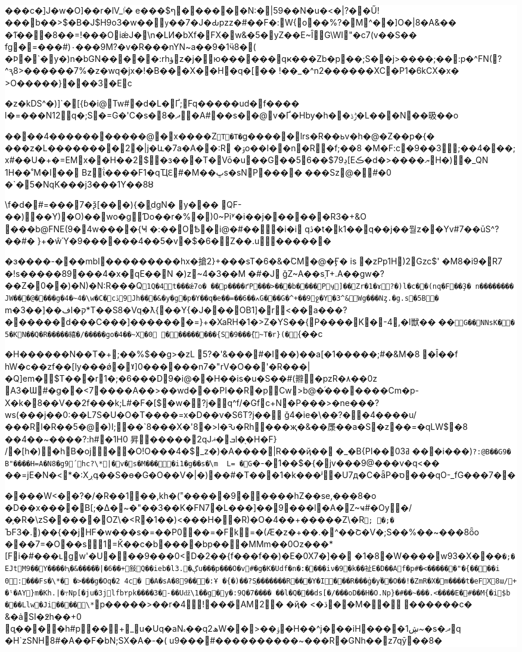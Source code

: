  ���c�ִ]J�w�O]��r�lV\_ٵ� e���$ף�㎙�����N:�|59��N�u�<�|?��Ű!���b��>$�B�J$H9o3�w��`y`��7�J�Ԃpzz�#��F�:W{o��%?�M^��]O�|8�A&��
�1֬���8��=!���OiǽJ�\n�LͶ�bXf�FX�w&�5�yZ��E~ȊG\WI"� c7(v��S��
fg�=���#)٠���9M?�v�R���nYN~a��9�1ӵ8�( �Ϸ�`�y�)n�bGN�����:rhؤz�j� ю������qҝ���Zb�p��;S��j>����;��: p�^FN(?^ԇ8>������7%�z�wq�jx�!�B���X��H�q�[�� !��\_�^n2������XC�P1� 6kCX�x� >O���� �}���3�Ec

�z�kDS^�)]`�[{ɓ�i@Tw#�d�L�Ґ;Fq�����ud�f���� l�=���N1޶2q�;S�=G�'C�s�ދ�8�A#��s��@v�Ґ�Hby�h��ݱڈ�L���N��昅��o
 
 ����4����� ������@�x����Z`T�T�`g�����lrs�R��ьv�h�@�Z��p�{�
���z�L������� �2�|j�և�7a�A��:R �ۊo��I��n�R�f;��8 �M �F:c�9��3;��4���;
x#��U�+�=EMx��H��2$�з���T� Vō�u��G��ڍ79$��56[Eڪ�d�>����ޔH�)�\_QN
1H��˚M�I��
Bzΐ����F1�qҴԐ#�M��ڀs�sN\P����
���Sz@�#�0
�`�5�NqK���j3���1Y��8ȣ
 
 \f�d�#=���7�ѯ[���){�֤dgN� y��� QF-��)��Y)�О)��wo�gƊo��r�%�)0~Piʸ�i��j������R3�+&O\
���b@FNE(9�4w����{Ҹ
�:��OҌ�i@�#���i�i qڎ�t�k1��q��j�� 뭘z��Yv#7��ūS^?��#�
}+�ŵΎ�9������4��5�v�$�6�׿Z��.u������ 
 
 �ɜ����-���mbI���������hx�搶2}+���sT�6�&�ۧCM�@�Ӻ�
is �zPp1H )2 Gzc$' �M8�i9�R7 �!s�����89���4�x�qE��N �)z~4�3��M �#�J ǧZ~A��s֚T+.A��gw�?��Z�0��)�N) �N:R���Q`1Q�4t���ǽ7o� ��p ����ґP���>���b����Pӌ]��Zr�1�ɤ?�)l�c��(nq�F��Ҙ� n��������JW���@����g�4�~4�\w�C�cڐ9Jh���&�y�g� p�Y��q�e��=��6��ߍG���G�^+��9ջ�Y�3^&Wg���Nȥ.�g.s�5B�`m�ف��[��3I�ק\*T��S8�Vqٜ�ƛ{��Y{�J���OB1]�r<��a���?�⩀�����d���C���]�������=}+�XaRH�1�>Z�YS��{P����K�-4,�l獣�� � �`G��NNsK��5�KN��Q�R�����繥�/�����go�4��~X�0 ���������{S�9���{҇~T�r}(�`{��c
 
 �H������N��T�+;��%$��g>�zL
5?�'&���#�I��)�� a[�1�����;#�&M�8 �Î��f
hW�c��zf��[ly���ǿ�ˠ]0������n7�"rV�O��'�R���|�Q]em�܎$T���r1�;�6���D9�i@��H  ��is�u�S��#(㸤�pzR�۸� �0z
A3�Ɯ#�g��<7����A��>��wd���PI��R�pCw>b@�֜�������Cm�p-X�k�8��V��2f���k;L#�F�[$�w�?j� q^f/�Gfc+N�P���>�ne� ��?ws(���j��0:��L7S�U�O�T���� =x�D��v�S6T?j�� ǧ4�ie�\��?��4�� ��u/��� Rl�R��5�@�)I;��`8���X�'8�>l�Ԅ�Rh���җ�&��㞙��a�S� z��=�qLW$�8
��4 ��~����?:h#�1H0 昇�����2qJܒ�ޣl�֖�H�F}
/�[h�)�hB�oj��O!O���4�$\_z�)�A����|R���ҋ�� �\_�B{PI��03ߥ ���i���)`?:@B��G9�B"����H=A�N8�g9΄hc ?\*|�v�s�M����i1�g��s�֜\m 
L=
�G`�-�1��$�{�jv���9@���v�q<�� ��=jE�N�<\*�:Xڔգ��S�ө�G�O��V�|�)��#�T�� �1�k���ʲ�U7д�C�ǟP�ס���qO-\_fG���7��
 
 ����W<��?�/�R��1��,kh�(˭�����9߻�����hZ��se,���8�o
�D��x����B[;�Δ�~�"��3��K�FN7�L���]��9���l�A�Z~ҹ#�Ѹ�/�֛�R�\zS� ����OZ\�<R�1�� )<���H��R)�O�4��+�����Z\�R`;
�;�`ЪF3�.)��{��jHF�w���s�=��P0��=�Fk=�(Æ�z�+��.�^��Շ�V�;S��%��~���8ȫo
���7=�O��s1=Ǩ��c�b����bp���MMm��0Oz���\*[Fi�#���ʟgw'�U���9���0<D�2��{f���f��)�E�0X7�]��
�1�8�W����w93�X���`�;�EJtM9��Y����Ԧ�&����֜�|�6��+敍Q��ieb�l3.�ڳu���p���O�v#�g�K�Udf�n�:����iν�9�k��祉E�D��Af�p#�<������"�{����i0:���Fs�\*�
�>���g�Oq�2
4c� �A�sA�89��� :Ұ �{�)��?S֣�������R���Y�I���R���ġ�yٝ��O��!�ZmR�X�m����t�eFX8ɯ/+�ˡ�AY}m�Kh.|�߹Np[�ju�3jlfb۲pk����3�-��Uǆ\1�ܑ�g�y�:9Q�7���� ��l�Q���ds[�/���oD��H�O.Np}�#��~���.<����E�#��M{�i$b���Llw�Ji����\*`p�����>��r�4!���҅AM2� �ҋ� <�ڌ��M�֐�
������c�
&�ȧSI�߶h��+0 q֛����h#p��+\_u�Uq�aNہ��q2ھW��>��ۉ�H��^j��� iH����1ڜ~�s�ދq �H`zSNH8#�A��F�bN;SX�A�-�( u9���#����������~���R�GNh��z7qӯ��8�
 